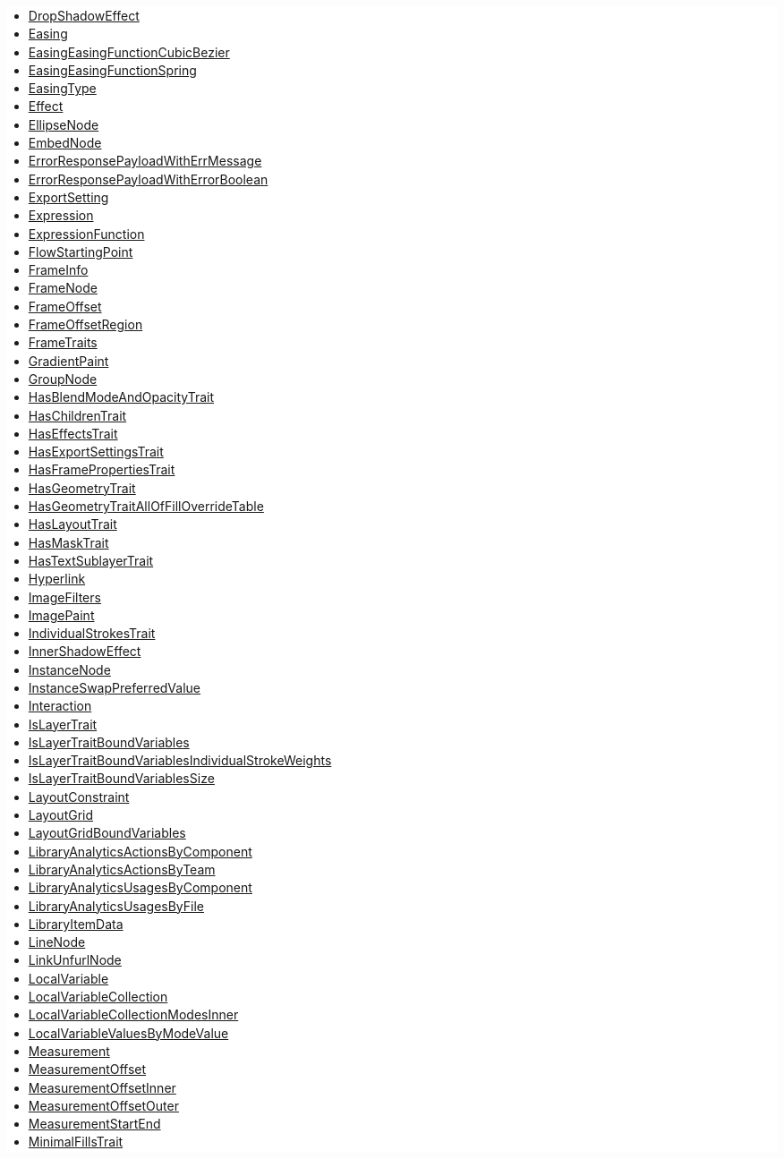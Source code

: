  - [DropShadowEffect](docs/DropShadowEffect.md)
 - [Easing](docs/Easing.md)
 - [EasingEasingFunctionCubicBezier](docs/EasingEasingFunctionCubicBezier.md)
 - [EasingEasingFunctionSpring](docs/EasingEasingFunctionSpring.md)
 - [EasingType](docs/EasingType.md)
 - [Effect](docs/Effect.md)
 - [EllipseNode](docs/EllipseNode.md)
 - [EmbedNode](docs/EmbedNode.md)
 - [ErrorResponsePayloadWithErrMessage](docs/ErrorResponsePayloadWithErrMessage.md)
 - [ErrorResponsePayloadWithErrorBoolean](docs/ErrorResponsePayloadWithErrorBoolean.md)
 - [ExportSetting](docs/ExportSetting.md)
 - [Expression](docs/Expression.md)
 - [ExpressionFunction](docs/ExpressionFunction.md)
 - [FlowStartingPoint](docs/FlowStartingPoint.md)
 - [FrameInfo](docs/FrameInfo.md)
 - [FrameNode](docs/FrameNode.md)
 - [FrameOffset](docs/FrameOffset.md)
 - [FrameOffsetRegion](docs/FrameOffsetRegion.md)
 - [FrameTraits](docs/FrameTraits.md)
 - [GradientPaint](docs/GradientPaint.md)
 - [GroupNode](docs/GroupNode.md)
 - [HasBlendModeAndOpacityTrait](docs/HasBlendModeAndOpacityTrait.md)
 - [HasChildrenTrait](docs/HasChildrenTrait.md)
 - [HasEffectsTrait](docs/HasEffectsTrait.md)
 - [HasExportSettingsTrait](docs/HasExportSettingsTrait.md)
 - [HasFramePropertiesTrait](docs/HasFramePropertiesTrait.md)
 - [HasGeometryTrait](docs/HasGeometryTrait.md)
 - [HasGeometryTraitAllOfFillOverrideTable](docs/HasGeometryTraitAllOfFillOverrideTable.md)
 - [HasLayoutTrait](docs/HasLayoutTrait.md)
 - [HasMaskTrait](docs/HasMaskTrait.md)
 - [HasTextSublayerTrait](docs/HasTextSublayerTrait.md)
 - [Hyperlink](docs/Hyperlink.md)
 - [ImageFilters](docs/ImageFilters.md)
 - [ImagePaint](docs/ImagePaint.md)
 - [IndividualStrokesTrait](docs/IndividualStrokesTrait.md)
 - [InnerShadowEffect](docs/InnerShadowEffect.md)
 - [InstanceNode](docs/InstanceNode.md)
 - [InstanceSwapPreferredValue](docs/InstanceSwapPreferredValue.md)
 - [Interaction](docs/Interaction.md)
 - [IsLayerTrait](docs/IsLayerTrait.md)
 - [IsLayerTraitBoundVariables](docs/IsLayerTraitBoundVariables.md)
 - [IsLayerTraitBoundVariablesIndividualStrokeWeights](docs/IsLayerTraitBoundVariablesIndividualStrokeWeights.md)
 - [IsLayerTraitBoundVariablesSize](docs/IsLayerTraitBoundVariablesSize.md)
 - [LayoutConstraint](docs/LayoutConstraint.md)
 - [LayoutGrid](docs/LayoutGrid.md)
 - [LayoutGridBoundVariables](docs/LayoutGridBoundVariables.md)
 - [LibraryAnalyticsActionsByComponent](docs/LibraryAnalyticsActionsByComponent.md)
 - [LibraryAnalyticsActionsByTeam](docs/LibraryAnalyticsActionsByTeam.md)
 - [LibraryAnalyticsUsagesByComponent](docs/LibraryAnalyticsUsagesByComponent.md)
 - [LibraryAnalyticsUsagesByFile](docs/LibraryAnalyticsUsagesByFile.md)
 - [LibraryItemData](docs/LibraryItemData.md)
 - [LineNode](docs/LineNode.md)
 - [LinkUnfurlNode](docs/LinkUnfurlNode.md)
 - [LocalVariable](docs/LocalVariable.md)
 - [LocalVariableCollection](docs/LocalVariableCollection.md)
 - [LocalVariableCollectionModesInner](docs/LocalVariableCollectionModesInner.md)
 - [LocalVariableValuesByModeValue](docs/LocalVariableValuesByModeValue.md)
 - [Measurement](docs/Measurement.md)
 - [MeasurementOffset](docs/MeasurementOffset.md)
 - [MeasurementOffsetInner](docs/MeasurementOffsetInner.md)
 - [MeasurementOffsetOuter](docs/MeasurementOffsetOuter.md)
 - [MeasurementStartEnd](docs/MeasurementStartEnd.md)
 - [MinimalFillsTrait](docs/MinimalFillsTrait.md)